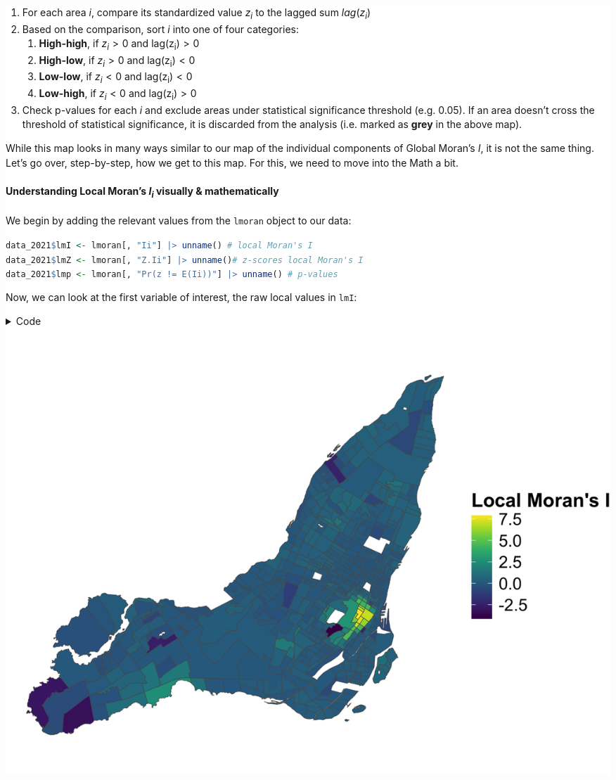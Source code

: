 1.  For each area $i$, compare its standardized value $z_i$ to the lagged sum $lag(z_i)$
2.  Based on the comparison, sort $i$ into one of four categories:
    1.  **<span class="color-red2">High-high</span>**, if $z_i > 0$ and $\operatorname{lag(z_i)} > 0$
    2.  **<span class="color-salmon">High-low</span>**, if $z_i > 0$ and $\operatorname{lag(z_i)} < 0$
    3.  **<span class="color-blue">Low-low</span>**, if $z_i < 0$ and $\operatorname{lag(z_i)} < 0$
    4.  **<span class="color-lightblue">Low-high</span>**, if $z_i < 0$ and $\operatorname{lag(z_i)} > 0$
3.  Check p-values for each $i$ and exclude areas under statistical significance threshold (e.g. $0.05$). If an area doesn’t cross the threshold of statistical significance, it is discarded from the analysis (i.e. marked as **<span class="color-lightgrey">grey</span>** in the above map).

While this map looks in many ways similar to our map of the individual components of Global Moran’s $I$, it is not the same thing. Let’s go over, step-by-step, how we get to this map. For this, we need to move into the Math a bit.

#### Understanding Local Moran’s $I_i$ <span class="color-purple">visually</span> & <span class="color-purple">mathematically</span>

We begin by adding the relevant values from the `lmoran` object to our data:

``` r
data_2021$lmI <- lmoran[, "Ii"] |> unname() # local Moran's I
data_2021$lmZ <- lmoran[, "Z.Ii"] |> unname()# z-scores local Moran's I
data_2021$lmp <- lmoran[, "Pr(z != E(Ii))"] |> unname() # p-values 
```

Now, we can look at the first variable of interest, the raw local values in `lmI`:

<details class="code-fold"><summary>Code</summary></details>

![](figures/local_morans_map-1.png)
